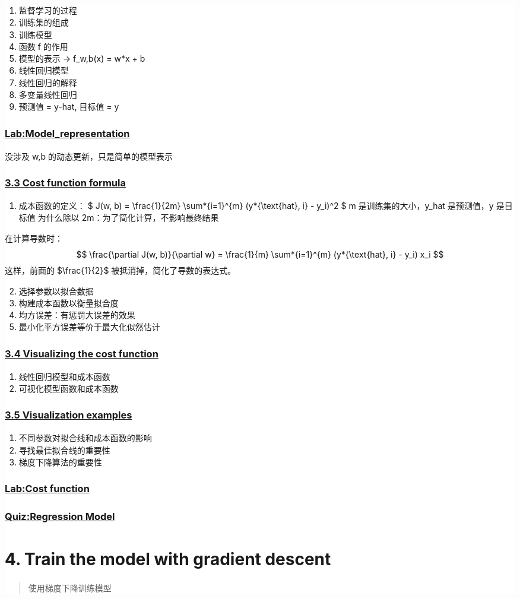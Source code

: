 1. 监督学习的过程
2. 训练集的组成
3. 训练模型
4. 函数 f 的作用
5. 模型的表示 -> f_w,b(x) = w\*x + b
6. 线性回归模型
7. 线性回归的解释
8. 多变量线性回归
9. 预测值 = y-hat, 目标值 = y

### [Lab:Model_representation](./lab/C1_W1_Lab02_Model_Representation_Soln.ipynb)

没涉及 w,b 的动态更新，只是简单的模型表示

### [3.3 Cost function formula](./video/cost-function-formula/cost-function-formula_summary.md)

1. 成本函数的定义： $ J(w, b) = \frac{1}{2m} \sum*{i=1}^{m} (y*{\text{hat}, i} - y_i)^2 $
   m 是训练集的大小，y_hat 是预测值，y 是目标值
   为什么除以 2m：为了简化计算，不影响最终结果

在计算导数时： $$ \frac{\partial J(w, b)}{\partial w} = \frac{1}{m} \sum*{i=1}^{m} (y*{\text{hat}, i} - y_i) x_i $$ 这样，前面的 $\frac{1}{2}$ 被抵消掉，简化了导数的表达式。

2. 选择参数以拟合数据
3. 构建成本函数以衡量拟合度
4. 均方误差：有惩罚大误差的效果
5. 最小化平方误差等价于最大化似然估计

### [3.4 Visualizing the cost function](./video/visualizing-the-cost-function/visualizing-the-cost-function_summary.md)

1. 线性回归模型和成本函数
2. 可视化模型函数和成本函数

### [3.5 Visualization examples](./video/visualization-examples/visualization-examples_summary.md)

1. 不同参数对拟合线和成本函数的影响
2. 寻找最佳拟合线的重要性
3. 梯度下降算法的重要性

### [Lab:Cost function](./lab/C1_W1_Lab03_Cost_function_Soln.ipynb)

### [Quiz:Regression Model](./quiz.ipynb#W1-3)

# 4. Train the model with gradient descent

> 使用梯度下降训练模型
